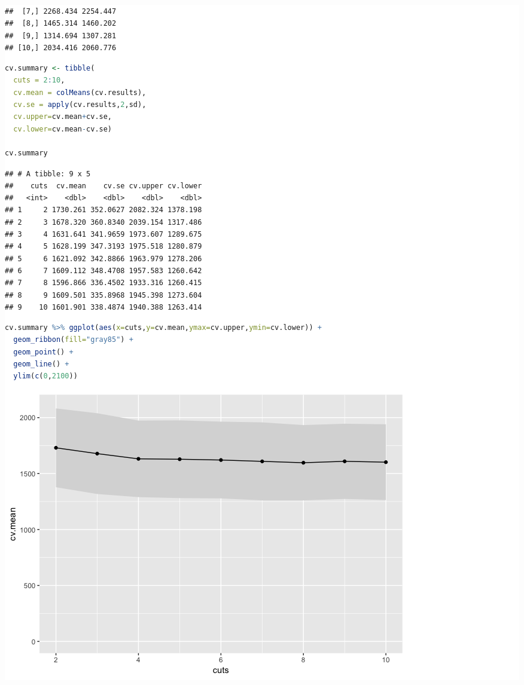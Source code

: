 ```
##  [7,] 2268.434 2254.447
##  [8,] 1465.314 1460.202
##  [9,] 1314.694 1307.281
## [10,] 2034.416 2060.776
```

```r
cv.summary <- tibble(
  cuts = 2:10,
  cv.mean = colMeans(cv.results),
  cv.se = apply(cv.results,2,sd),
  cv.upper=cv.mean+cv.se,
  cv.lower=cv.mean-cv.se)

cv.summary
```

```
## # A tibble: 9 x 5
##    cuts  cv.mean    cv.se cv.upper cv.lower
##   <int>    <dbl>    <dbl>    <dbl>    <dbl>
## 1     2 1730.261 352.0627 2082.324 1378.198
## 2     3 1678.320 360.8340 2039.154 1317.486
## 3     4 1631.641 341.9659 1973.607 1289.675
## 4     5 1628.199 347.3193 1975.518 1280.879
## 5     6 1621.092 342.8866 1963.979 1278.206
## 6     7 1609.112 348.4708 1957.583 1260.642
## 7     8 1596.866 336.4502 1933.316 1260.415
## 8     9 1609.501 335.8968 1945.398 1273.604
## 9    10 1601.901 338.4874 1940.388 1263.414
```

```r
cv.summary %>% ggplot(aes(x=cuts,y=cv.mean,ymax=cv.upper,ymin=cv.lower)) +
  geom_ribbon(fill="gray85") +
  geom_point() +
  geom_line() +
  ylim(c(0,2100))
```

![](Chapter7_files/figure-html/unnamed-chunk-9-1.png)
